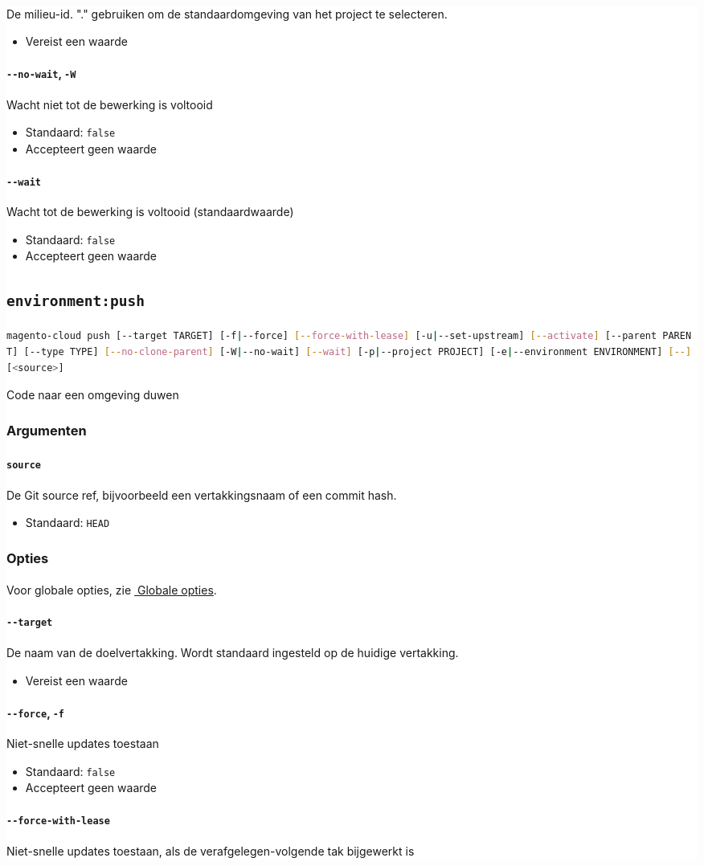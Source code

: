 De milieu-id. &quot;.&quot; gebruiken om de standaardomgeving van het project te selecteren.

- Vereist een waarde

#### `--no-wait`, `-W`

Wacht niet tot de bewerking is voltooid

- Standaard: `false`
- Accepteert geen waarde

#### `--wait`

Wacht tot de bewerking is voltooid (standaardwaarde)

- Standaard: `false`
- Accepteert geen waarde


## `environment:push`

```bash
magento-cloud push [--target TARGET] [-f|--force] [--force-with-lease] [-u|--set-upstream] [--activate] [--parent PARENT] [--type TYPE] [--no-clone-parent] [-W|--no-wait] [--wait] [-p|--project PROJECT] [-e|--environment ENVIRONMENT] [--] [<source>]
```

Code naar een omgeving duwen

### Argumenten

#### `source`

De Git source ref, bijvoorbeeld een vertakkingsnaam of een commit hash.

- Standaard: `HEAD`

### Opties

Voor globale opties, zie [&#x200B; Globale opties &#x200B;](#global-options).

#### `--target`

De naam van de doelvertakking. Wordt standaard ingesteld op de huidige vertakking.

- Vereist een waarde

#### `--force`, `-f`

Niet-snelle updates toestaan

- Standaard: `false`
- Accepteert geen waarde

#### `--force-with-lease`

Niet-snelle updates toestaan, als de verafgelegen-volgende tak bijgewerkt is
